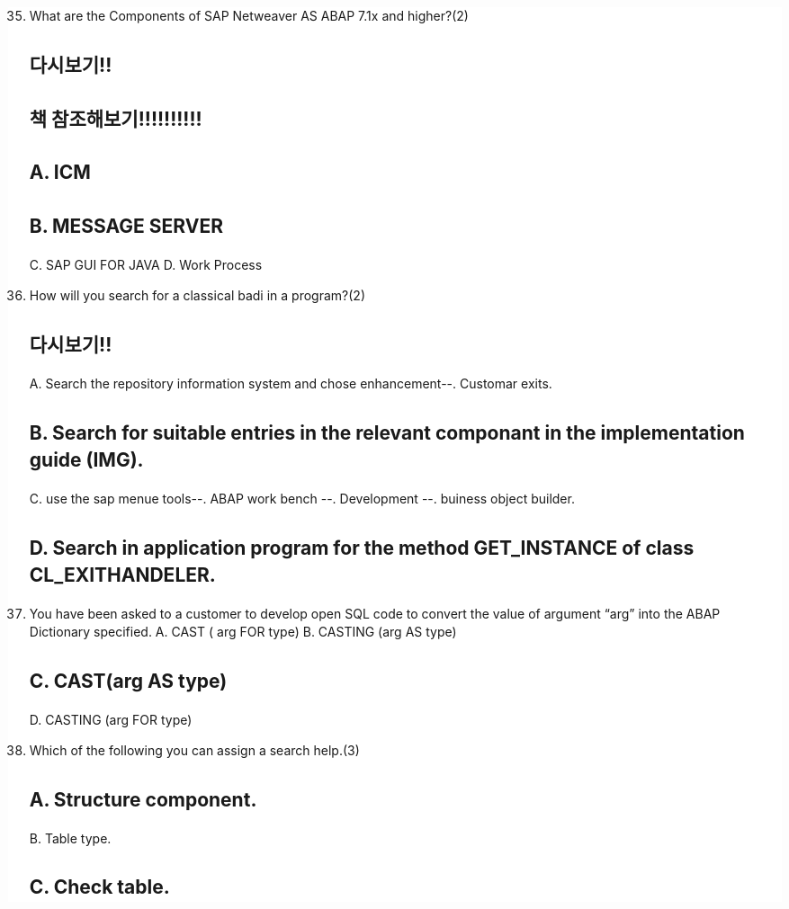 35. What are the Components of SAP Netweaver AS ABAP 7.1x and higher?(2)

    ## 다시보기!!

    ## 책 참조해보기!!!!!!!!!!

    ## A. ICM

    ## B. MESSAGE SERVER

    C. SAP GUI FOR JAVA
    D. Work Process

    

    

36. How will you search for a classical badi in a program?(2)

    ## 다시보기!!

    A. Search the repository information system and chose enhancement--. Customar exits.

    ## B. Search for suitable entries in the relevant componant in the implementation guide (IMG).

    C. use the sap menue tools--. ABAP work bench --. Development --. buiness object builder.

    ## D. Search in application program for the method GET_INSTANCE of class CL_EXITHANDELER.

    

    

37. You have been asked to a customer to develop open SQL code to convert the value of argument “arg” into the ABAP Dictionary specified.
    A. CAST ( arg FOR type)
    B. CASTING (arg AS type)

    ## C. CAST(arg AS type)

    D. CASTING (arg FOR type)

    

    

38. Which of the following you can assign a search help.(3)

    ## A. Structure component.

    B. Table type.

    ## C. Check table.
